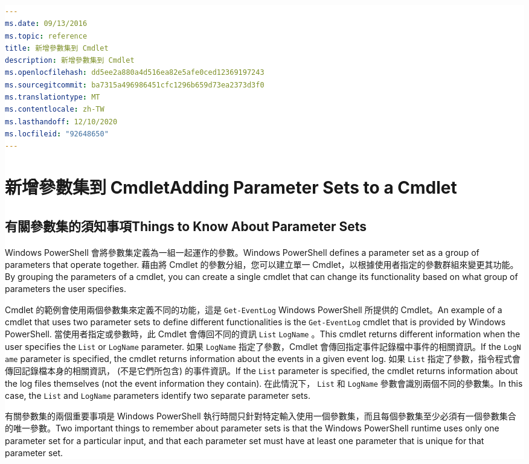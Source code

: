 ```yaml
---
ms.date: 09/13/2016
ms.topic: reference
title: 新增參數集到 Cmdlet
description: 新增參數集到 Cmdlet
ms.openlocfilehash: dd5ee2a880a4d516ea82e5afe0ced12369197243
ms.sourcegitcommit: ba7315a496986451cfc1296b659d73ea2373d3f0
ms.translationtype: MT
ms.contentlocale: zh-TW
ms.lasthandoff: 12/10/2020
ms.locfileid: "92648650"
---
```

# <a name="adding-parameter-sets-to-a-cmdlet"></a><span data-ttu-id="1880a-103">新增參數集到 Cmdlet</span><span class="sxs-lookup"><span data-stu-id="1880a-103">Adding Parameter Sets to a Cmdlet</span></span>

## <a name="things-to-know-about-parameter-sets"></a><span data-ttu-id="1880a-104">有關參數集的須知事項</span><span class="sxs-lookup"><span data-stu-id="1880a-104">Things to Know About Parameter Sets</span></span>

<span data-ttu-id="1880a-105">Windows PowerShell 會將參數集定義為一組一起運作的參數。</span><span class="sxs-lookup"><span data-stu-id="1880a-105">Windows PowerShell defines a parameter set as a group of parameters that operate together.</span></span> <span data-ttu-id="1880a-106">藉由將 Cmdlet 的參數分組，您可以建立單一 Cmdlet，以根據使用者指定的參數群組來變更其功能。</span><span class="sxs-lookup"><span data-stu-id="1880a-106">By grouping the parameters of a cmdlet, you can create a single cmdlet that can change its functionality based on what group of parameters the user specifies.</span></span>

<span data-ttu-id="1880a-107">Cmdlet 的範例會使用兩個參數集來定義不同的功能，這是 `Get-EventLog` Windows PowerShell 所提供的 Cmdlet。</span><span class="sxs-lookup"><span data-stu-id="1880a-107">An example of a cmdlet that uses two parameter sets to define different functionalities is the `Get-EventLog` cmdlet that is provided by Windows PowerShell.</span></span> <span data-ttu-id="1880a-108">當使用者指定或參數時，此 Cmdlet 會傳回不同的資訊 `List` `LogName` 。</span><span class="sxs-lookup"><span data-stu-id="1880a-108">This cmdlet returns different information when the user specifies the `List` or `LogName` parameter.</span></span> <span data-ttu-id="1880a-109">如果 `LogName` 指定了參數，Cmdlet 會傳回指定事件記錄檔中事件的相關資訊。</span><span class="sxs-lookup"><span data-stu-id="1880a-109">If the `LogName` parameter is specified, the cmdlet returns information about the events in a given event log.</span></span> <span data-ttu-id="1880a-110">如果 `List` 指定了參數，指令程式會傳回記錄檔本身的相關資訊， (不是它們所包含) 的事件資訊。</span><span class="sxs-lookup"><span data-stu-id="1880a-110">If the `List` parameter is specified, the cmdlet returns information about the log files themselves (not the event information they contain).</span></span> <span data-ttu-id="1880a-111">在此情況下， `List` 和 `LogName` 參數會識別兩個不同的參數集。</span><span class="sxs-lookup"><span data-stu-id="1880a-111">In this case, the `List` and `LogName` parameters identify two separate parameter sets.</span></span>

<span data-ttu-id="1880a-112">有關參數集的兩個重要事項是 Windows PowerShell 執行時間只針對特定輸入使用一個參數集，而且每個參數集至少必須有一個參數集合的唯一參數。</span><span class="sxs-lookup"><span data-stu-id="1880a-112">Two important things to remember about parameter sets is that the Windows PowerShell runtime uses only one parameter set for a particular input, and that each parameter set must have at least one parameter that is unique for that parameter set.</span></span>
